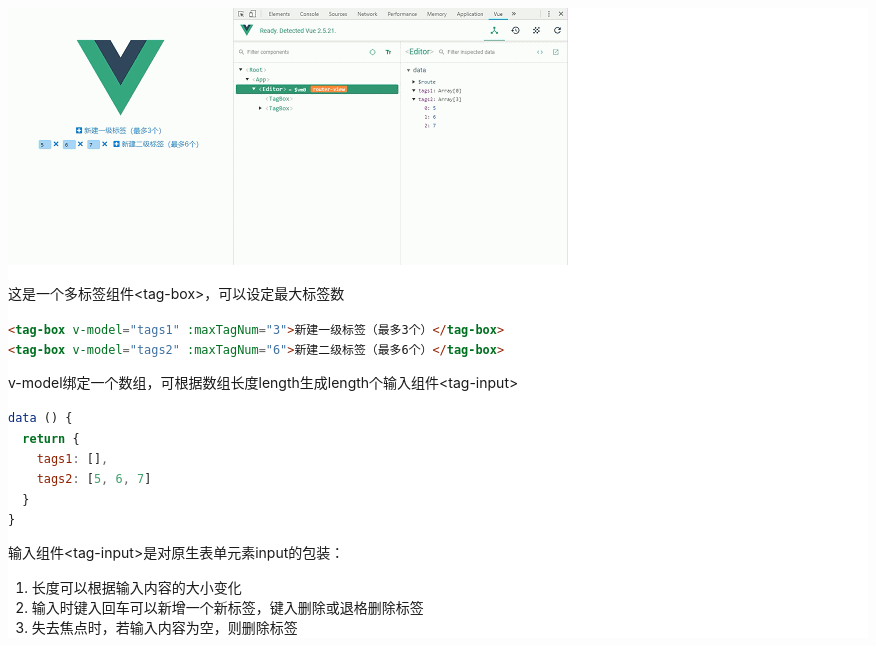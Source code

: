 <img src="../.vuepress/public/assets/1546496785.gif"/>

这是一个多标签组件\<tag-box\>，可以设定最大标签数

```html
<tag-box v-model="tags1" :maxTagNum="3">新建一级标签（最多3个）</tag-box>
<tag-box v-model="tags2" :maxTagNum="6">新建二级标签（最多6个）</tag-box>
```

v-model绑定一个数组，可根据数组长度length生成length个输入组件<tag-input\>

```js
data () {
  return {
    tags1: [],
    tags2: [5, 6, 7]
  }
}
```

输入组件<tag-input\>是对原生表单元素input的包装：

1. 长度可以根据输入内容的大小变化
2. 输入时键入回车可以新增一个新标签，键入删除或退格删除标签
3. 失去焦点时，若输入内容为空，则删除标签










